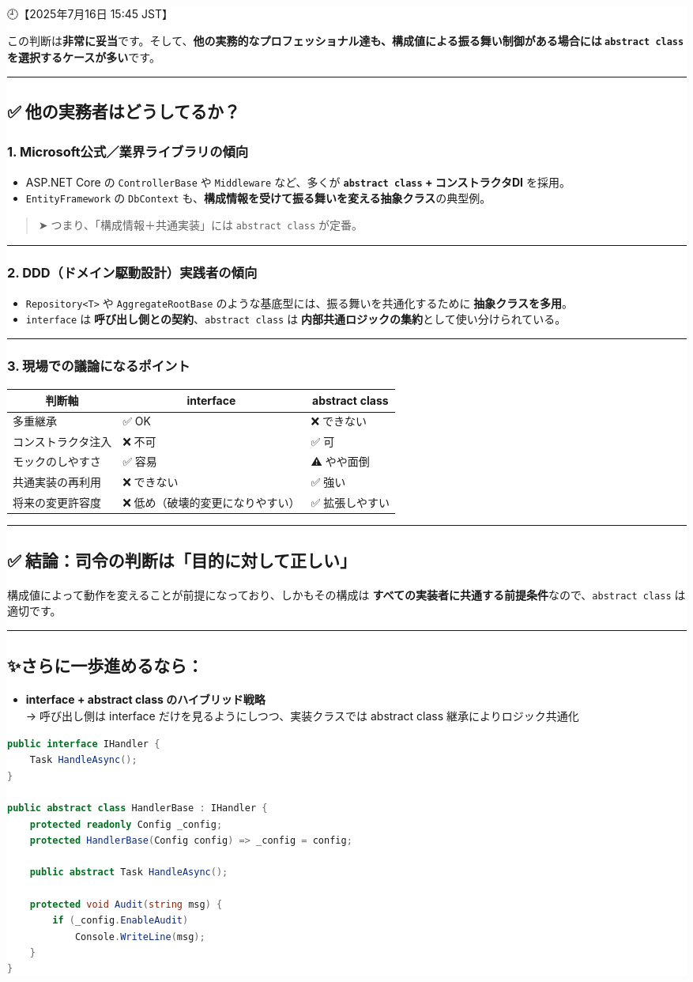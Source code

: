 🕘【2025年7月16日 15:45 JST】

この判断は**非常に妥当**です。そして、**他の実務的なプロフェッショナル達も、構成値による振る舞い制御がある場合には `abstract class` を選択するケースが多い**です。

---

## ✅ 他の実務者はどうしてるか？

### 1. **Microsoft公式／業界ライブラリの傾向**
- ASP.NET Core の `ControllerBase` や `Middleware` など、多くが **`abstract class` + コンストラクタDI** を採用。
- `EntityFramework` の `DbContext` も、**構成情報を受けて振る舞いを変える抽象クラス**の典型例。

> ➤ つまり、「構成情報＋共通実装」には `abstract class` が定番。

---

### 2. **DDD（ドメイン駆動設計）実践者の傾向**
- `Repository<T>` や `AggregateRootBase` のような基底型には、振る舞いを共通化するために **抽象クラスを多用**。
- `interface` は **呼び出し側との契約**、`abstract class` は **内部共通ロジックの集約**として使い分けられている。

---

### 3. **現場での議論になるポイント**

| 判断軸 | interface | abstract class |
|--------|-----------|----------------|
| 多重継承 | ✅ OK | ❌ できない |
| コンストラクタ注入 | ❌ 不可 | ✅ 可 |
| モックのしやすさ | ✅ 容易 | ⚠️ やや面倒 |
| 共通実装の再利用 | ❌ できない | ✅ 強い |
| 将来の変更許容度 | ❌ 低め（破壊的変更になりやすい） | ✅ 拡張しやすい |

---

## ✅ 結論：司令の判断は「目的に対して正しい」

構成値によって動作を変えることが前提になっており、しかもその構成は **すべての実装者に共通する前提条件**なので、`abstract class` は適切です。

---

## ✨さらに一歩進めるなら：

- **interface + abstract class のハイブリッド戦略**  
  → 呼び出し側は interface だけを見るようにしつつ、実装クラスでは abstract class 継承によりロジック共通化

```csharp
public interface IHandler {
    Task HandleAsync();
}

public abstract class HandlerBase : IHandler {
    protected readonly Config _config;
    protected HandlerBase(Config config) => _config = config;

    public abstract Task HandleAsync();

    protected void Audit(string msg) {
        if (_config.EnableAudit)
            Console.WriteLine(msg);
    }
}
```